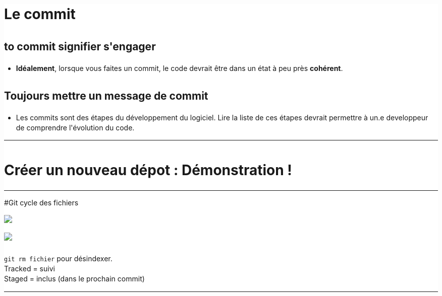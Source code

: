 # Le commit

## **to commit** signifier **s'engager**

- **Idéalement**, lorsque vous faites un commit, le code devrait être dans un état à peu près **cohérent**.

## Toujours mettre un **message** de commit

- Les commits sont des étapes du développement du logiciel. Lire la liste de ces étapes devrait permettre à un.e developpeur de comprendre l'évolution du code.

---

# Créer un nouveau dépot : Démonstration !

---

#Git cycle des fichiers

![](../../images/commit_cycle.png)

![](../../images/git_file_statuses.jpg)
</br>
</br>`git rm fichier` pour désindexer.
</br> Tracked = suivi
</br> Staged = inclus (dans le prochain commit)

---
